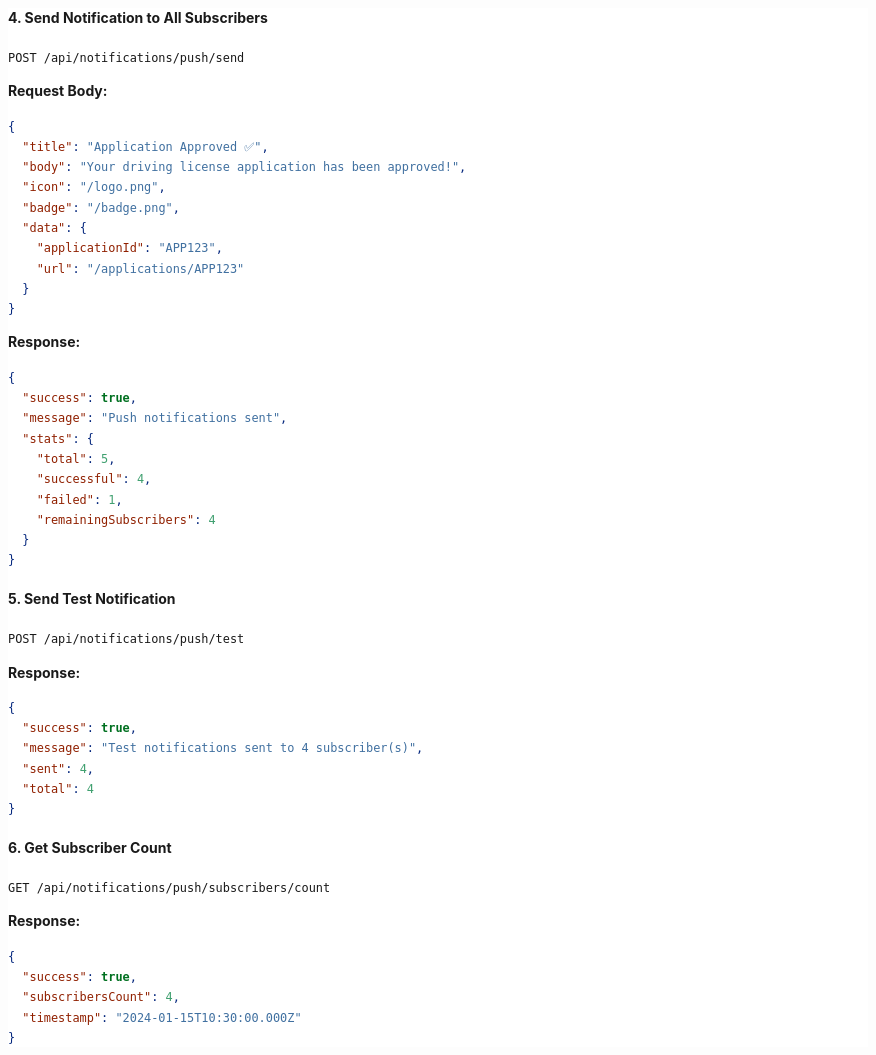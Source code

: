 #### 4. Send Notification to All Subscribers
```http
POST /api/notifications/push/send
```
**Request Body:**
```json
{
  "title": "Application Approved ✅",
  "body": "Your driving license application has been approved!",
  "icon": "/logo.png",
  "badge": "/badge.png",
  "data": {
    "applicationId": "APP123",
    "url": "/applications/APP123"
  }
}
```
**Response:**
```json
{
  "success": true,
  "message": "Push notifications sent",
  "stats": {
    "total": 5,
    "successful": 4,
    "failed": 1,
    "remainingSubscribers": 4
  }
}
```

#### 5. Send Test Notification
```http
POST /api/notifications/push/test
```
**Response:**
```json
{
  "success": true,
  "message": "Test notifications sent to 4 subscriber(s)",
  "sent": 4,
  "total": 4
}
```

#### 6. Get Subscriber Count
```http
GET /api/notifications/push/subscribers/count
```
**Response:**
```json
{
  "success": true,
  "subscribersCount": 4,
  "timestamp": "2024-01-15T10:30:00.000Z"
}
```
